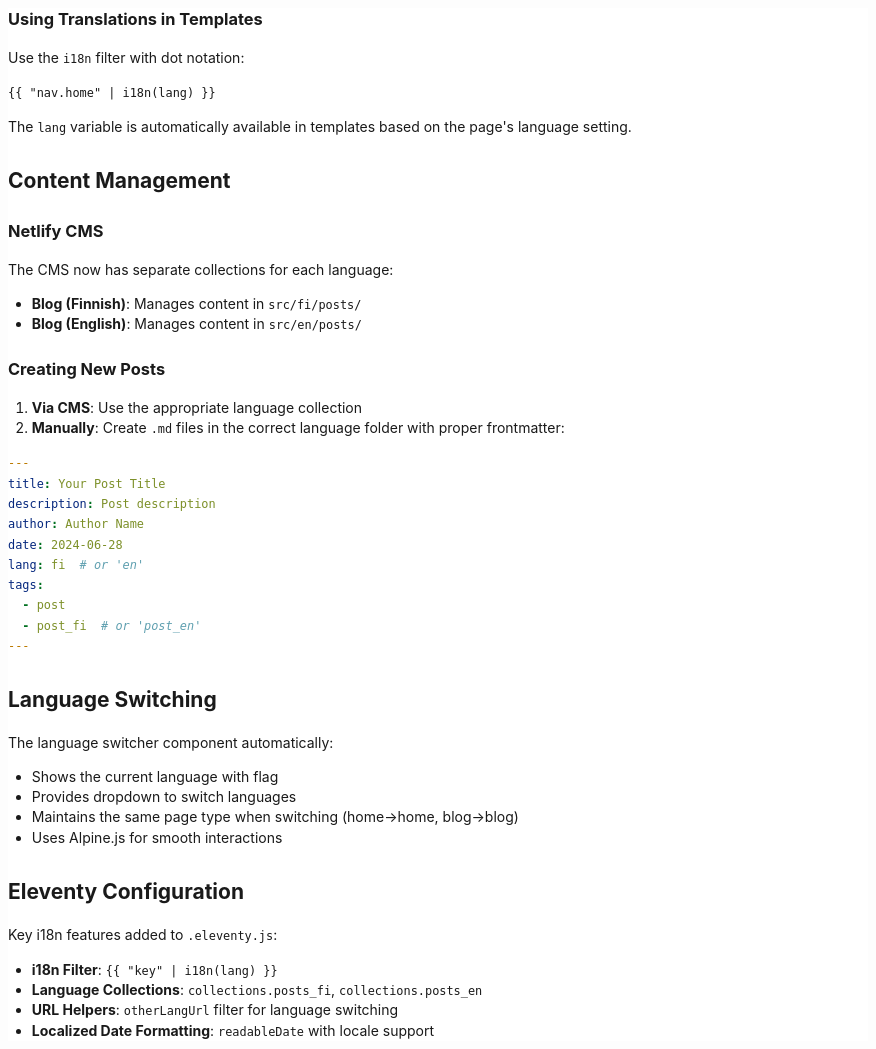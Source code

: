 ### Using Translations in Templates

Use the `i18n` filter with dot notation:

```html
{{ "nav.home" | i18n(lang) }}
```

The `lang` variable is automatically available in templates based on the page's language setting.

## Content Management

### Netlify CMS

The CMS now has separate collections for each language:
- **Blog (Finnish)**: Manages content in `src/fi/posts/`
- **Blog (English)**: Manages content in `src/en/posts/`

### Creating New Posts

1. **Via CMS**: Use the appropriate language collection
2. **Manually**: Create `.md` files in the correct language folder with proper frontmatter:

```yaml
---
title: Your Post Title
description: Post description
author: Author Name
date: 2024-06-28
lang: fi  # or 'en'
tags:
  - post
  - post_fi  # or 'post_en'
---
```

## Language Switching

The language switcher component automatically:
- Shows the current language with flag
- Provides dropdown to switch languages
- Maintains the same page type when switching (home→home, blog→blog)
- Uses Alpine.js for smooth interactions

## Eleventy Configuration

Key i18n features added to `.eleventy.js`:

- **i18n Filter**: `{{ "key" | i18n(lang) }}`
- **Language Collections**: `collections.posts_fi`, `collections.posts_en`
- **URL Helpers**: `otherLangUrl` filter for language switching
- **Localized Date Formatting**: `readableDate` with locale support

